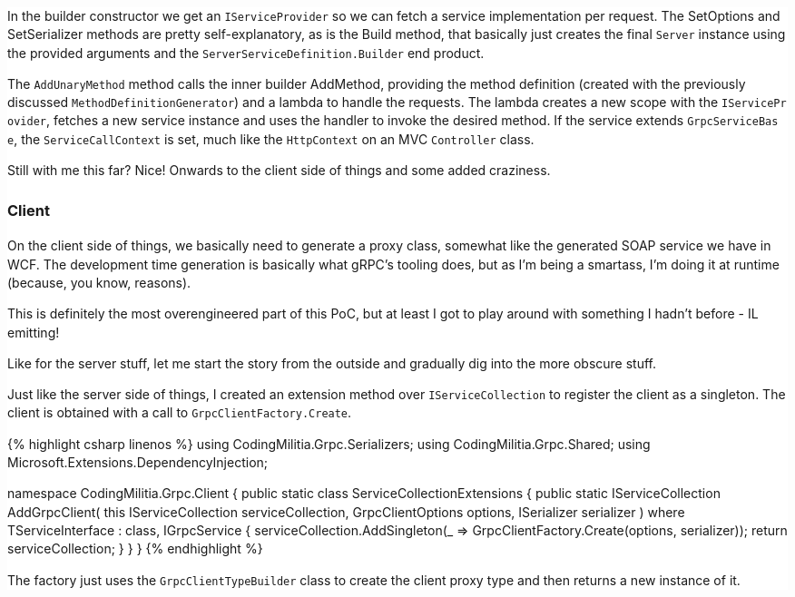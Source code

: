 In the builder constructor we get an `IServiceProvider` so we can fetch a service implementation per request. The SetOptions and SetSerializer methods are pretty self-explanatory, as is the Build method, that basically just creates the final `Server` instance using the provided arguments and the `ServerServiceDefinition.Builder` end product.

The `AddUnaryMethod` method calls the inner builder AddMethod, providing the method definition (created with the previously discussed `MethodDefinitionGenerator`) and a lambda to handle the requests. The lambda creates a new scope with the `IServiceProvider`, fetches a new service instance and uses the handler to invoke the desired method. If the service extends `GrpcServiceBase`, the `ServiceCallContext` is set, much like the `HttpContext` on an MVC `Controller` class.

Still with me this far? Nice! Onwards to the client side of things and some added craziness.

### Client

On the client side of things, we basically need to generate a proxy class, somewhat like the generated SOAP service we have in WCF. The development time generation is basically what gRPC’s tooling does, but as I’m being a smartass, I’m doing it at runtime (because, you know, reasons).

This is definitely the most overengineered part of this PoC, but at least I got to play around with something I hadn’t before - IL emitting!

Like for the server stuff, let me start the story from the outside and gradually dig into the more obscure stuff.

Just like the server side of things, I created an extension method over `IServiceCollection` to register the client as a singleton. The client is obtained with a call to `GrpcClientFactory.Create`.

{% highlight csharp linenos %}
using CodingMilitia.Grpc.Serializers;
using CodingMilitia.Grpc.Shared;
using Microsoft.Extensions.DependencyInjection;

namespace CodingMilitia.Grpc.Client
{
    public static class ServiceCollectionExtensions
    {
        public static IServiceCollection AddGrpcClient<TServiceInterface>(
            this IServiceCollection serviceCollection,
            GrpcClientOptions options,
            ISerializer serializer
        )
            where TServiceInterface : class, IGrpcService
        {
            serviceCollection.AddSingleton<TServiceInterface>(_ => GrpcClientFactory.Create<TServiceInterface>(options, serializer));
            return serviceCollection;
        }
    }
}
{% endhighlight %}

The factory just uses the `GrpcClientTypeBuilder` class to create the client proxy type and then returns a new instance of it.
